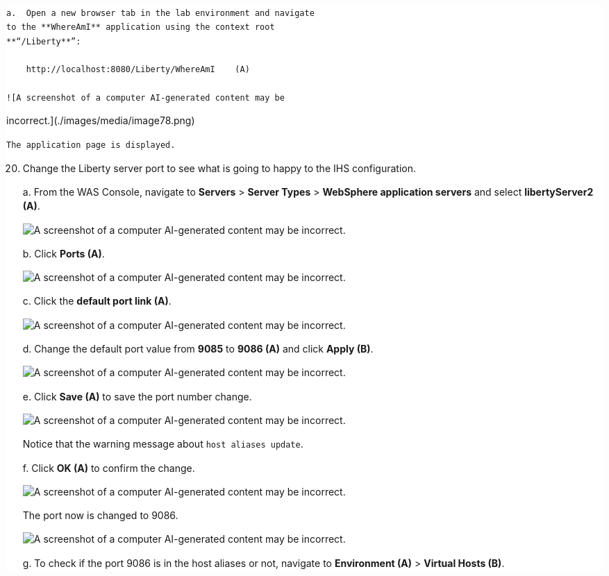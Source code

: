     a.  Open a new browser tab in the lab environment and navigate
    to the **WhereAmI** application using the context root
    **“/Liberty**”: 
    
        http://localhost:8080/Liberty/WhereAmI    (A)

    ![A screenshot of a computer AI-generated content may be
 incorrect.](./images/media/image78.png)
 
    The application page is displayed.

20. Change the Liberty server port to see what is going to happy to the
    IHS configuration.
    
    a.  From the WAS Console, navigate to **Servers** \> **Server
         Types** \> **WebSphere application servers** and select
         **libertyServer2 (A)**.

    ![A screenshot of a computer AI-generated content may be
  incorrect.](./images/media/image79.png)

    b. Click **Ports (A)**.

    ![A screenshot of a computer AI-generated content may be
  incorrect.](./images/media/image80.png)

    c.  Click the **default port link (A)**.

    ![A screenshot of a computer AI-generated content may be
  incorrect.](./images/media/image81.png)

    d.  Change the default port value from **9085** to **9086 (A)** and click
     **Apply (B)**.

    ![A screenshot of a computer AI-generated content may be
  incorrect.](./images/media/image82.png)

    e.  Click **Save (A)** to save the port number change.

    ![A screenshot of a computer AI-generated content may be
 incorrect.](./images/media/image83.png)
 
    Notice that the warning message about `host aliases update`.

    f. Click **OK (A)** to confirm the change.

    ![A screenshot of a computer AI-generated content may be
 incorrect.](./images/media/image84.png)
 
    The port now is changed to 9086.
 
    ![A screenshot of a computer AI-generated content may be
 incorrect.](./images/media/image85.png)

    g.  To check if the port 9086 is in the host aliases or not, navigate
     to **Environment (A)** \> **Virtual Hosts (B)**.
